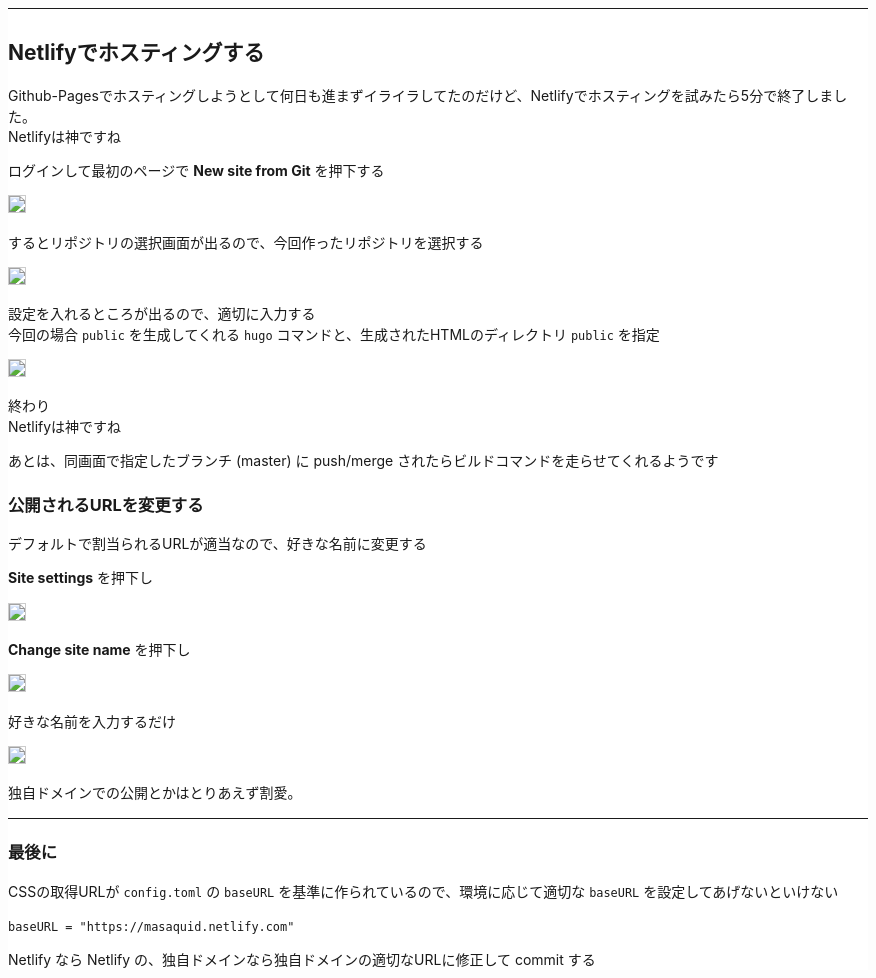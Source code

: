 * * *

## Netlifyでホスティングする

Github-Pagesでホスティングしようとして何日も進まずイライラしてたのだけど、Netlifyでホスティングを試みたら5分で終了しました。  
Netlifyは神ですね


ログインして最初のページで __New site from Git__ を押下する

<img src="images/posts/2019-06-06_start-netlify1.png"
     style="width: 50%; border: solid 1px #ccc">

するとリポジトリの選択画面が出るので、今回作ったリポジトリを選択する

<img src="images/posts/2019-06-06_start-netlify2.png"
     style="width: 50%; border: solid 1px #ccc">

設定を入れるところが出るので、適切に入力する  
今回の場合 <code>public</code> を生成してくれる <code>hugo</code> コマンドと、生成されたHTMLのディレクトリ <code>public</code> を指定

<img src="images/posts/2019-06-06_start-netlify3.png"
     style="width: 50%; border: solid 1px #ccc">

終わり  
Netlifyは神ですね

あとは、同画面で指定したブランチ (master) に push/merge されたらビルドコマンドを走らせてくれるようです

### 公開されるURLを変更する

デフォルトで割当られるURLが適当なので、好きな名前に変更する

__Site settings__ を押下し

<img src="images/posts/2019-06-06_edit-netlify1.png"
     style="width: 50%; border: solid 1px #ccc">

__Change site name__ を押下し

<img src="images/posts/2019-06-06_edit-netlify2.png"
     style="width: 50%; border: solid 1px #ccc">

好きな名前を入力するだけ

<img src="images/posts/2019-06-06_edit-netlify3.png"
     style="width: 50%; border: solid 1px #ccc">

     
独自ドメインでの公開とかはとりあえず割愛。

* * *

### 最後に

CSSの取得URLが <code>config.toml</code> の <code>baseURL</code> を基準に作られているので、環境に応じて適切な <code>baseURL</code> を設定してあげないといけない

```
baseURL = "https://masaquid.netlify.com"
```

Netlify なら Netlify の、独自ドメインなら独自ドメインの適切なURLに修正して commit する